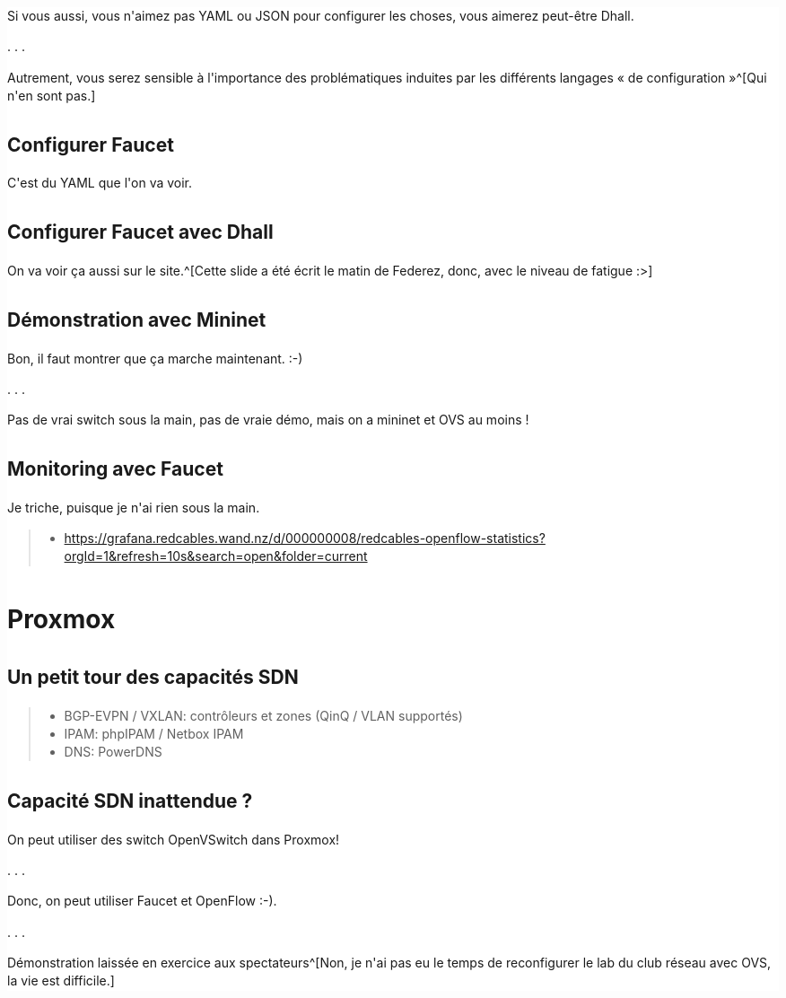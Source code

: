 Si vous aussi, vous n'aimez pas YAML ou JSON pour configurer les choses, vous aimerez peut-être Dhall.

. . .

Autrement, vous serez sensible à l'importance des problématiques induites par les différents langages « de configuration »^[Qui n'en sont pas.]

## Configurer Faucet

C'est du YAML que l'on va voir.

## Configurer Faucet avec Dhall

On va voir ça aussi sur le site.^[Cette slide a été écrit le matin de Federez, donc, avec le niveau de fatigue :>]

## Démonstration avec Mininet

Bon, il faut montrer que ça marche maintenant. :-)

. . .

Pas de vrai switch sous la main, pas de vraie démo, mais on a mininet et OVS au moins !

## Monitoring avec Faucet

Je triche, puisque je n'ai rien sous la main.

> - https://grafana.redcables.wand.nz/d/000000008/redcables-openflow-statistics?orgId=1&refresh=10s&search=open&folder=current

# Proxmox

## Un petit tour des capacités SDN

> - BGP-EVPN / VXLAN: contrôleurs et zones (QinQ / VLAN supportés)
> - IPAM: phpIPAM / Netbox IPAM
> - DNS: PowerDNS

## Capacité SDN inattendue ?

On peut utiliser des switch OpenVSwitch dans Proxmox!

. . .

Donc, on peut utiliser Faucet et OpenFlow :-).

. . .

Démonstration laissée en exercice aux spectateurs^[Non, je n'ai pas eu le temps de reconfigurer le lab du club réseau avec OVS, la vie est difficile.]
